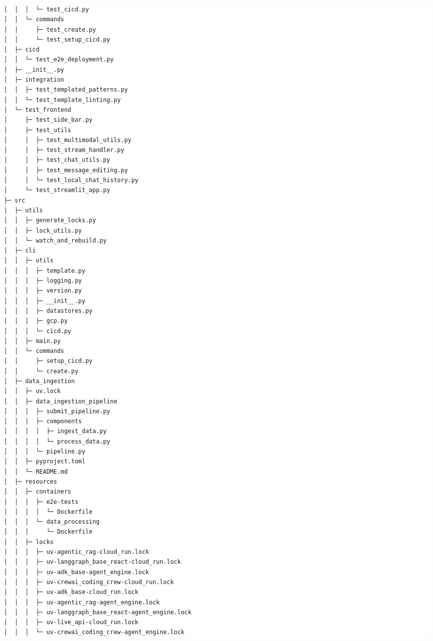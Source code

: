 ```
│  │  │  └─ test_cicd.py
│  │  └─ commands
│  │     ├─ test_create.py
│  │     └─ test_setup_cicd.py
│  ├─ cicd
│  │  └─ test_e2e_deployment.py
│  ├─ __init__.py
│  ├─ integration
│  │  ├─ test_templated_patterns.py
│  │  └─ test_template_linting.py
│  └─ test_frontend
│     ├─ test_side_bar.py
│     ├─ test_utils
│     │  ├─ test_multimodal_utils.py
│     │  ├─ test_stream_handler.py
│     │  ├─ test_chat_utils.py
│     │  ├─ test_message_editing.py
│     │  └─ test_local_chat_history.py
│     └─ test_streamlit_app.py
├─ src
│  ├─ utils
│  │  ├─ generate_locks.py
│  │  ├─ lock_utils.py
│  │  └─ watch_and_rebuild.py
│  ├─ cli
│  │  ├─ utils
│  │  │  ├─ template.py
│  │  │  ├─ logging.py
│  │  │  ├─ version.py
│  │  │  ├─ __init__.py
│  │  │  ├─ datastores.py
│  │  │  ├─ gcp.py
│  │  │  └─ cicd.py
│  │  ├─ main.py
│  │  └─ commands
│  │     ├─ setup_cicd.py
│  │     └─ create.py
│  ├─ data_ingestion
│  │  ├─ uv.lock
│  │  ├─ data_ingestion_pipeline
│  │  │  ├─ submit_pipeline.py
│  │  │  ├─ components
│  │  │  │  ├─ ingest_data.py
│  │  │  │  └─ process_data.py
│  │  │  └─ pipeline.py
│  │  ├─ pyproject.toml
│  │  └─ README.md
│  ├─ resources
│  │  ├─ containers
│  │  │  ├─ e2e-tests
│  │  │  │  └─ Dockerfile
│  │  │  └─ data_processing
│  │  │     └─ Dockerfile
│  │  ├─ locks
│  │  │  ├─ uv-agentic_rag-cloud_run.lock
│  │  │  ├─ uv-langgraph_base_react-cloud_run.lock
│  │  │  ├─ uv-adk_base-agent_engine.lock
│  │  │  ├─ uv-crewai_coding_crew-cloud_run.lock
│  │  │  ├─ uv-adk_base-cloud_run.lock
│  │  │  ├─ uv-agentic_rag-agent_engine.lock
│  │  │  ├─ uv-langgraph_base_react-agent_engine.lock
│  │  │  ├─ uv-live_api-cloud_run.lock
│  │  │  └─ uv-crewai_coding_crew-agent_engine.lock
```